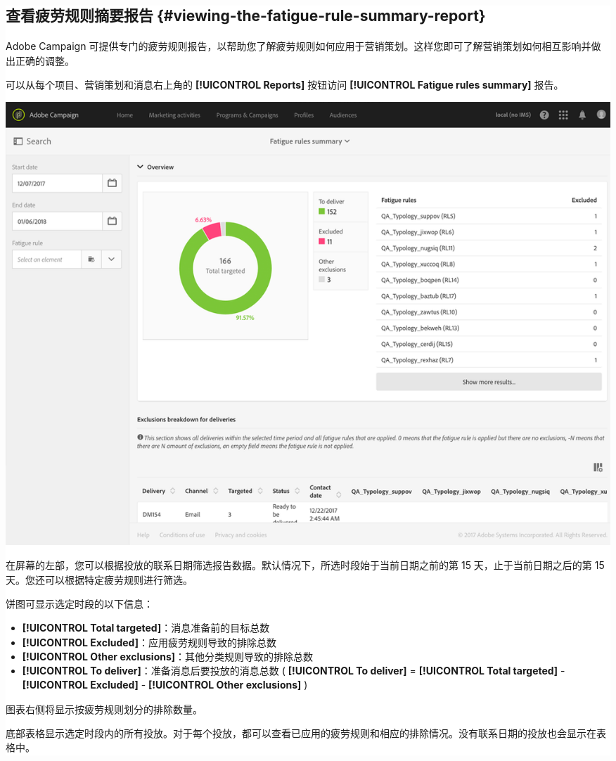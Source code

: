 ## 查看疲劳规则摘要报告 {#viewing-the-fatigue-rule-summary-report}

Adobe Campaign 可提供专门的疲劳规则报告，以帮助您了解疲劳规则如何应用于营销策划。这样您即可了解营销策划如何相互影响并做出正确的调整。

可以从每个项目、营销策划和消息右上角的 **[!UICONTROL Reports]** 按钮访问 **[!UICONTROL Fatigue rules summary]** 报告。

![](assets/fatigue27.png)

在屏幕的左部，您可以根据投放的联系日期筛选报告数据。默认情况下，所选时段始于当前日期之前的第 15 天，止于当前日期之后的第 15 天。您还可以根据特定疲劳规则进行筛选。

饼图可显示选定时段的以下信息：

* **[!UICONTROL Total targeted]**：消息准备前的目标总数
* **[!UICONTROL Excluded]**：应用疲劳规则导致的排除总数
* **[!UICONTROL Other exclusions]**：其他分类规则导致的排除总数
* **[!UICONTROL To deliver]**：准备消息后要投放的消息总数 ( **[!UICONTROL To deliver]** = **[!UICONTROL Total targeted]** - **[!UICONTROL Excluded]** - **[!UICONTROL Other exclusions]** )

图表右侧将显示按疲劳规则划分的排除数量。

底部表格显示选定时段内的所有投放。对于每个投放，都可以查看已应用的疲劳规则和相应的排除情况。没有联系日期的投放也会显示在表格中。
